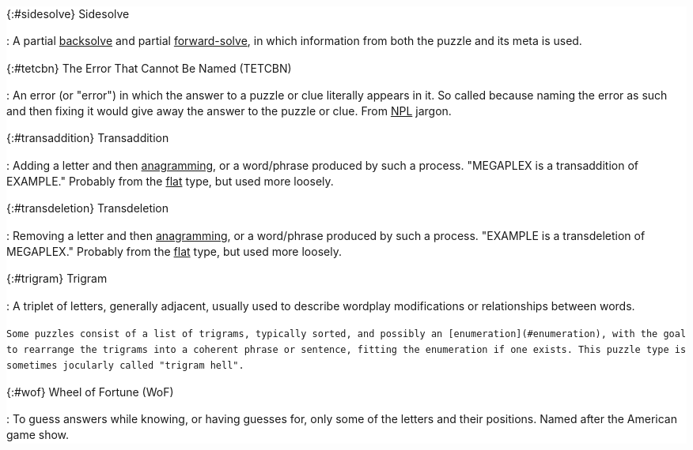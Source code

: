 {:#sidesolve} Sidesolve

:   A partial [backsolve](#backsolve) and partial [forward-solve](#forward-solve), in which information from both the puzzle and its meta is used.

{:#tetcbn} The Error That Cannot Be Named (TETCBN)

:   An error (or "error") in which the answer to a puzzle or clue literally appears in it. So called because naming the error as such and then fixing it would give away the answer to the puzzle or clue. From [NPL](#npl) jargon.

{:#transaddition} Transaddition

:   Adding a letter and then [anagramming](#anagram), or a word/phrase produced by such a process. "MEGAPLEX is a transaddition of EXAMPLE." Probably from the [flat](#flat) type, but used more loosely.

{:#transdeletion} Transdeletion

:   Removing a letter and then [anagramming](#anagram), or a word/phrase produced by such a process. "EXAMPLE is a transdeletion of MEGAPLEX." Probably from the [flat](#flat) type, but used more loosely.

{:#trigram} Trigram

:   A triplet of letters, generally adjacent, usually used to describe wordplay modifications or relationships between words.

    Some puzzles consist of a list of trigrams, typically sorted, and possibly an [enumeration](#enumeration), with the goal to rearrange the trigrams into a coherent phrase or sentence, fitting the enumeration if one exists. This puzzle type is sometimes jocularly called "trigram hell".

{:#wof} Wheel of Fortune (WoF)

:   To guess answers while knowing, or having guesses for, only some of the letters and their positions. Named after the American game show.

<style>
.id-link { opacity: 0; float: left; margin-left: -0.8em; width: 0.8em; background: none; }
dt:hover .id-link { opacity: 1; }
dt:hover .id-link:hover { background: none; }
</style>

<script type="text/javascript">
for (let tag of document.getElementsByTagName("dt")) {
  if (tag.id) {
    const link = document.createElement('a');
    link.setAttribute('href', '#' + tag.id);
    link.classList.add('id-link');
    link.textContent = '#';
    tag.insertBefore(link, tag.firstChild);
  } else {
    console.warn("Warning: tag has no ID!");
    console.warn(tag);
  }
}
</script>
